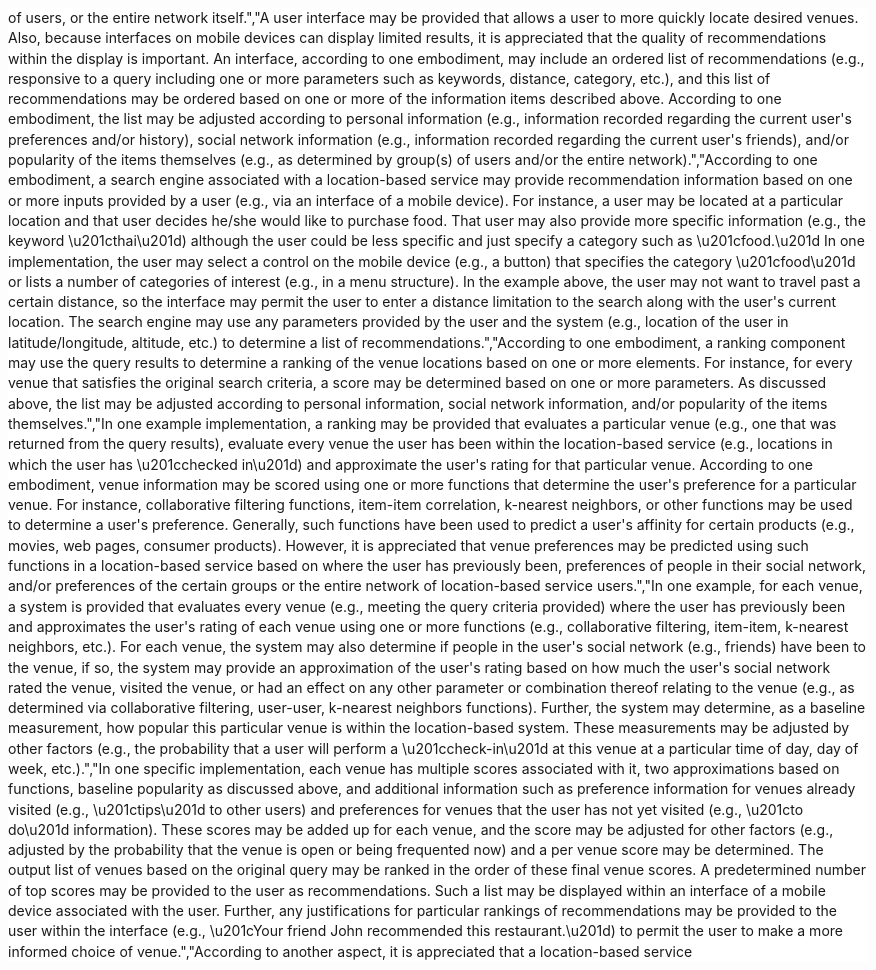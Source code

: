 of users, or the entire network itself.","A user interface may be provided that allows a user to more quickly locate desired venues. Also, because interfaces on mobile devices can display limited results, it is appreciated that the quality of recommendations within the display is important. An interface, according to one embodiment, may include an ordered list of recommendations (e.g., responsive to a query including one or more parameters such as keywords, distance, category, etc.), and this list of recommendations may be ordered based on one or more of the information items described above. According to one embodiment, the list may be adjusted according to personal information (e.g., information recorded regarding the current user's preferences and\/or history), social network information (e.g., information recorded regarding the current user's friends), and\/or popularity of the items themselves (e.g., as determined by group(s) of users and\/or the entire network).","According to one embodiment, a search engine associated with a location-based service may provide recommendation information based on one or more inputs provided by a user (e.g., via an interface of a mobile device). For instance, a user may be located at a particular location and that user decides he\/she would like to purchase food. That user may also provide more specific information (e.g., the keyword \u201cthai\u201d) although the user could be less specific and just specify a category such as \u201cfood.\u201d In one implementation, the user may select a control on the mobile device (e.g., a button) that specifies the category \u201cfood\u201d or lists a number of categories of interest (e.g., in a menu structure). In the example above, the user may not want to travel past a certain distance, so the interface may permit the user to enter a distance limitation to the search along with the user's current location. The search engine may use any parameters provided by the user and the system (e.g., location of the user in latitude\/longitude, altitude, etc.) to determine a list of recommendations.","According to one embodiment, a ranking component may use the query results to determine a ranking of the venue locations based on one or more elements. For instance, for every venue that satisfies the original search criteria, a score may be determined based on one or more parameters. As discussed above, the list may be adjusted according to personal information, social network information, and\/or popularity of the items themselves.","In one example implementation, a ranking may be provided that evaluates a particular venue (e.g., one that was returned from the query results), evaluate every venue the user has been within the location-based service (e.g., locations in which the user has \u201cchecked in\u201d) and approximate the user's rating for that particular venue. According to one embodiment, venue information may be scored using one or more functions that determine the user's preference for a particular venue. For instance, collaborative filtering functions, item-item correlation, k-nearest neighbors, or other functions may be used to determine a user's preference. Generally, such functions have been used to predict a user's affinity for certain products (e.g., movies, web pages, consumer products). However, it is appreciated that venue preferences may be predicted using such functions in a location-based service based on where the user has previously been, preferences of people in their social network, and\/or preferences of the certain groups or the entire network of location-based service users.","In one example, for each venue, a system is provided that evaluates every venue (e.g., meeting the query criteria provided) where the user has previously been and approximates the user's rating of each venue using one or more functions (e.g., collaborative filtering, item-item, k-nearest neighbors, etc.). For each venue, the system may also determine if people in the user's social network (e.g., friends) have been to the venue, if so, the system may provide an approximation of the user's rating based on how much the user's social network rated the venue, visited the venue, or had an effect on any other parameter or combination thereof relating to the venue (e.g., as determined via collaborative filtering, user-user, k-nearest neighbors functions). Further, the system may determine, as a baseline measurement, how popular this particular venue is within the location-based system. These measurements may be adjusted by other factors (e.g., the probability that a user will perform a \u201ccheck-in\u201d at this venue at a particular time of day, day of week, etc.).","In one specific implementation, each venue has multiple scores associated with it, two approximations based on functions, baseline popularity as discussed above, and additional information such as preference information for venues already visited (e.g., \u201ctips\u201d to other users) and preferences for venues that the user has not yet visited (e.g., \u201cto do\u201d information). These scores may be added up for each venue, and the score may be adjusted for other factors (e.g., adjusted by the probability that the venue is open or being frequented now) and a per venue score may be determined. The output list of venues based on the original query may be ranked in the order of these final venue scores. A predetermined number of top scores may be provided to the user as recommendations. Such a list may be displayed within an interface of a mobile device associated with the user. Further, any justifications for particular rankings of recommendations may be provided to the user within the interface (e.g., \u201cYour friend John recommended this restaurant.\u201d) to permit the user to make a more informed choice of venue.","According to another aspect, it is appreciated that a location-based service
